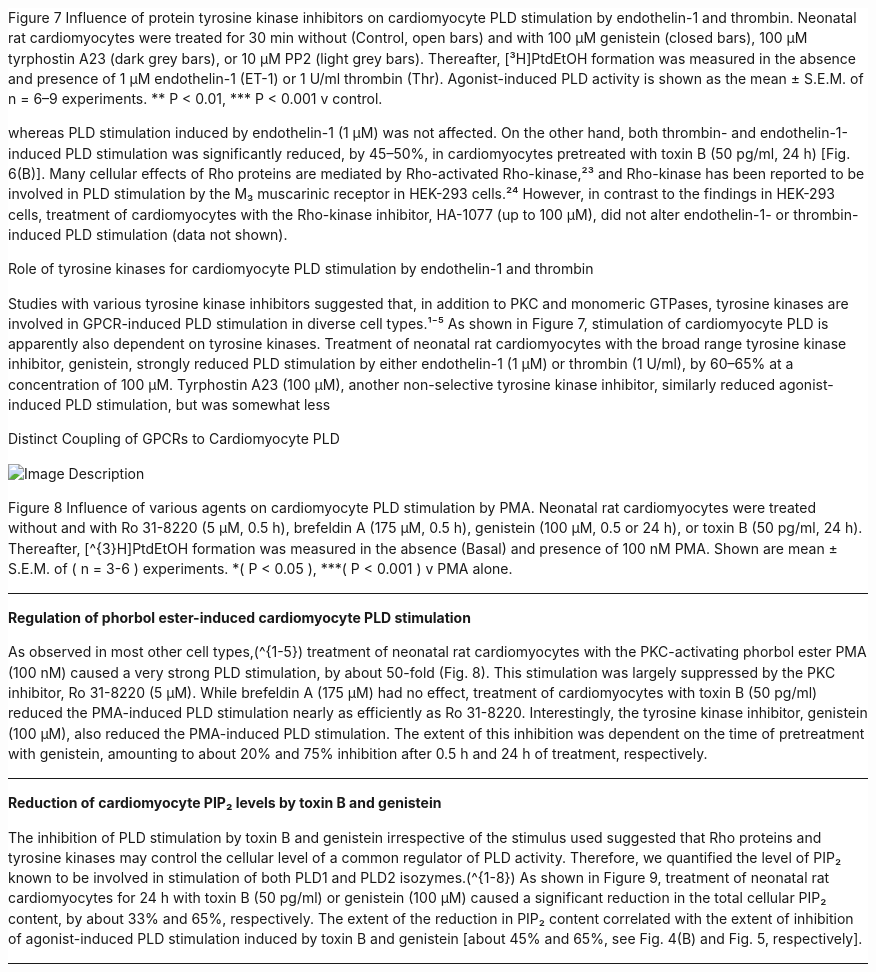 Figure 7 Influence of protein tyrosine kinase inhibitors on cardiomyocyte PLD stimulation by endothelin-1 and thrombin. Neonatal rat cardiomyocytes were treated for 30 min without (Control, open bars) and with 100 μM genistein (closed bars), 100 μM tyrphostin A23 (dark grey bars), or 10 μM PP2 (light grey bars). Thereafter, [³H]PtdEtOH formation was measured in the absence and presence of 1 μM endothelin-1 (ET-1) or 1 U/ml thrombin (Thr). Agonist-induced PLD activity is shown as the mean ± S.E.M. of n = 6–9 experiments. ** P < 0.01, *** P < 0.001 v control.

whereas PLD stimulation induced by endothelin-1 (1 μM) was not affected. On the other hand, both thrombin- and endothelin-1-induced PLD stimulation was significantly reduced, by 45–50%, in cardiomyocytes pretreated with toxin B (50 pg/ml, 24 h) [Fig. 6(B)]. Many cellular effects of Rho proteins are mediated by Rho-activated Rho-kinase,²³ and Rho-kinase has been reported to be involved in PLD stimulation by the M₃ muscarinic receptor in HEK-293 cells.²⁴ However, in contrast to the findings in HEK-293 cells, treatment of cardiomyocytes with the Rho-kinase inhibitor, HA-1077 (up to 100 μM), did not alter endothelin-1- or thrombin-induced PLD stimulation (data not shown).

Role of tyrosine kinases for cardiomyocyte PLD stimulation by endothelin-1 and thrombin

Studies with various tyrosine kinase inhibitors suggested that, in addition to PKC and monomeric GTPases, tyrosine kinases are involved in GPCR-induced PLD stimulation in diverse cell types.¹⁻⁵ As shown in Figure 7, stimulation of cardiomyocyte PLD is apparently also dependent on tyrosine kinases. Treatment of neonatal rat cardiomyocytes with the broad range tyrosine kinase inhibitor, genistein, strongly reduced PLD stimulation by either endothelin-1 (1 μM) or thrombin (1 U/ml), by 60–65% at a concentration of 100 μM. Tyrphostin A23 (100 μM), another non-selective tyrosine kinase inhibitor, similarly reduced agonist-induced PLD stimulation, but was somewhat less

Distinct Coupling of GPCRs to Cardiomyocyte PLD

![Image Description](image.png)

Figure 8 Influence of various agents on cardiomyocyte PLD stimulation by PMA. Neonatal rat cardiomyocytes were treated without and with Ro 31-8220 (5 μM, 0.5 h), brefeldin A (175 μM, 0.5 h), genistein (100 μM, 0.5 or 24 h), or toxin B (50 pg/ml, 24 h). Thereafter, \[^{3}H\]PtdEtOH formation was measured in the absence (Basal) and presence of 100 nM PMA. Shown are mean ± S.E.M. of \( n = 3-6 \) experiments. *\( P < 0.05 \), ***\( P < 0.001 \) v PMA alone.

---

**Regulation of phorbol ester-induced cardiomyocyte PLD stimulation**

As observed in most other cell types,\(^{1-5}\) treatment of neonatal rat cardiomyocytes with the PKC-activating phorbol ester PMA (100 nM) caused a very strong PLD stimulation, by about 50-fold (Fig. 8). This stimulation was largely suppressed by the PKC inhibitor, Ro 31-8220 (5 μM). While brefeldin A (175 μM) had no effect, treatment of cardiomyocytes with toxin B (50 pg/ml) reduced the PMA-induced PLD stimulation nearly as efficiently as Ro 31-8220. Interestingly, the tyrosine kinase inhibitor, genistein (100 μM), also reduced the PMA-induced PLD stimulation. The extent of this inhibition was dependent on the time of pretreatment with genistein, amounting to about 20% and 75% inhibition after 0.5 h and 24 h of treatment, respectively.

---

**Reduction of cardiomyocyte PIP₂ levels by toxin B and genistein**

The inhibition of PLD stimulation by toxin B and genistein irrespective of the stimulus used suggested that Rho proteins and tyrosine kinases may control the cellular level of a common regulator of PLD activity. Therefore, we quantified the level of PIP₂ known to be involved in stimulation of both PLD1 and PLD2 isozymes.\(^{1-8}\) As shown in Figure 9, treatment of neonatal rat cardiomyocytes for 24 h with toxin B (50 pg/ml) or genistein (100 μM) caused a significant reduction in the total cellular PIP₂ content, by about 33% and 65%, respectively. The extent of the reduction in PIP₂ content correlated with the extent of inhibition of agonist-induced PLD stimulation induced by toxin B and genistein [about 45% and 65%, see Fig. 4(B) and Fig. 5, respectively].

---